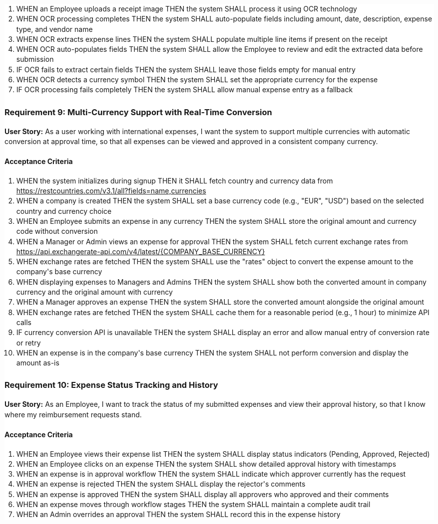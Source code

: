 1. WHEN an Employee uploads a receipt image THEN the system SHALL process it using OCR technology
2. WHEN OCR processing completes THEN the system SHALL auto-populate fields including amount, date, description, expense type, and vendor name
3. WHEN OCR extracts expense lines THEN the system SHALL populate multiple line items if present on the receipt
4. WHEN OCR auto-populates fields THEN the system SHALL allow the Employee to review and edit the extracted data before submission
5. IF OCR fails to extract certain fields THEN the system SHALL leave those fields empty for manual entry
6. WHEN OCR detects a currency symbol THEN the system SHALL set the appropriate currency for the expense
7. IF OCR processing fails completely THEN the system SHALL allow manual expense entry as a fallback

### Requirement 9: Multi-Currency Support with Real-Time Conversion

**User Story:** As a user working with international expenses, I want the system to support multiple currencies with automatic conversion at approval time, so that all expenses can be viewed and approved in a consistent company currency.

#### Acceptance Criteria

1. WHEN the system initializes during signup THEN it SHALL fetch country and currency data from https://restcountries.com/v3.1/all?fields=name,currencies
2. WHEN a company is created THEN the system SHALL set a base currency code (e.g., "EUR", "USD") based on the selected country and currency choice
3. WHEN an Employee submits an expense in any currency THEN the system SHALL store the original amount and currency code without conversion
4. WHEN a Manager or Admin views an expense for approval THEN the system SHALL fetch current exchange rates from https://api.exchangerate-api.com/v4/latest/{COMPANY_BASE_CURRENCY}
5. WHEN exchange rates are fetched THEN the system SHALL use the "rates" object to convert the expense amount to the company's base currency
6. WHEN displaying expenses to Managers and Admins THEN the system SHALL show both the converted amount in company currency and the original amount with currency
7. WHEN a Manager approves an expense THEN the system SHALL store the converted amount alongside the original amount
8. WHEN exchange rates are fetched THEN the system SHALL cache them for a reasonable period (e.g., 1 hour) to minimize API calls
9. IF currency conversion API is unavailable THEN the system SHALL display an error and allow manual entry of conversion rate or retry
10. WHEN an expense is in the company's base currency THEN the system SHALL not perform conversion and display the amount as-is

### Requirement 10: Expense Status Tracking and History

**User Story:** As an Employee, I want to track the status of my submitted expenses and view their approval history, so that I know where my reimbursement requests stand.

#### Acceptance Criteria

1. WHEN an Employee views their expense list THEN the system SHALL display status indicators (Pending, Approved, Rejected)
2. WHEN an Employee clicks on an expense THEN the system SHALL show detailed approval history with timestamps
3. WHEN an expense is in approval workflow THEN the system SHALL indicate which approver currently has the request
4. WHEN an expense is rejected THEN the system SHALL display the rejector's comments
5. WHEN an expense is approved THEN the system SHALL display all approvers who approved and their comments
6. WHEN an expense moves through workflow stages THEN the system SHALL maintain a complete audit trail
7. WHEN an Admin overrides an approval THEN the system SHALL record this in the expense history
